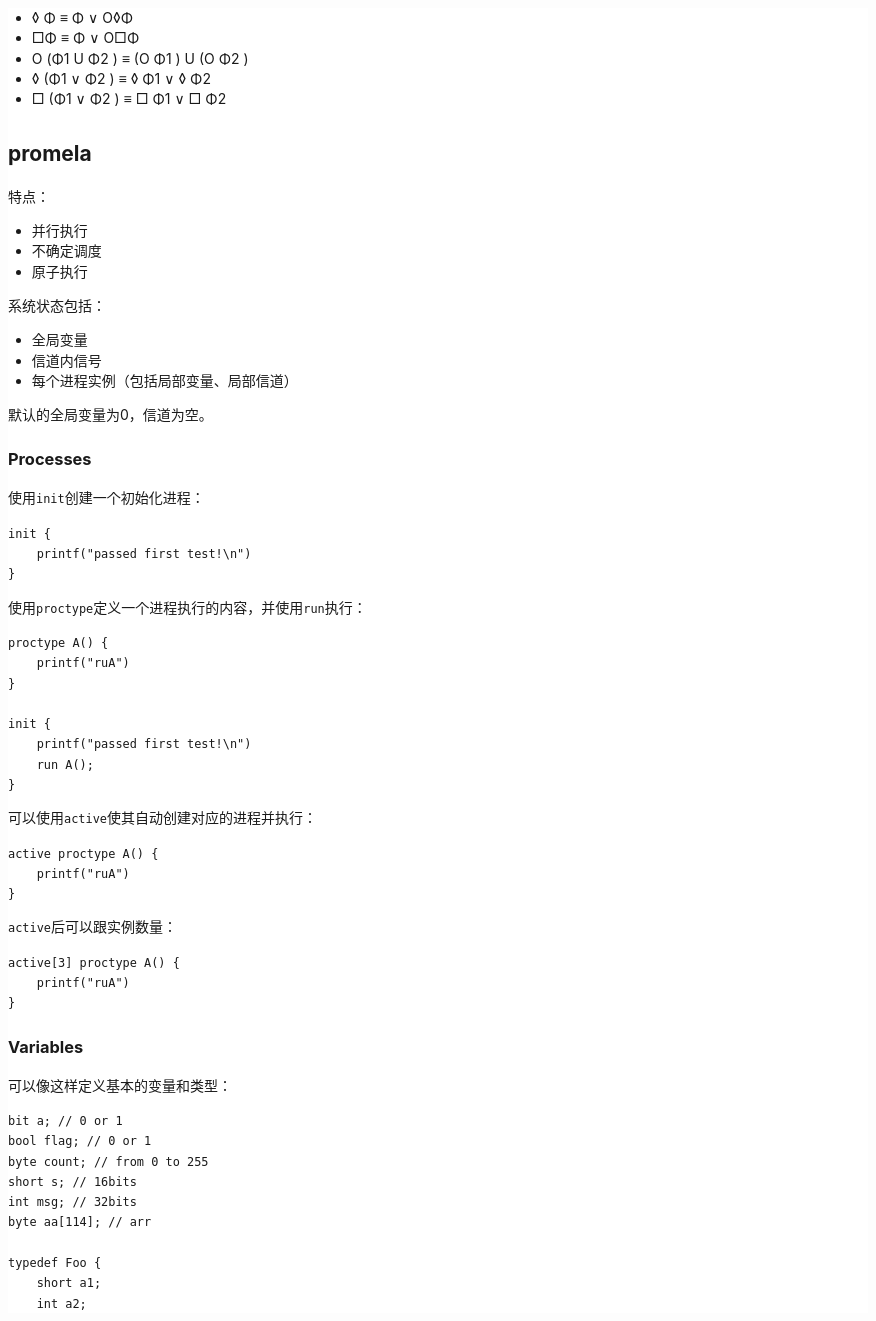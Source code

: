 + ◊ Φ  ≡ Φ ∨ O◊Φ
+ □Φ  ≡ Φ ∨ O□Φ
+ O (Φ1 U Φ2 ) ≡ (O Φ1 ) U (O Φ2 )
+ ◊ (Φ1 ∨ Φ2 ) ≡ ◊ Φ1 ∨ ◊ Φ2  
+ □ (Φ1 ∨ Φ2 ) ≡ □ Φ1 ∨ □ Φ2

## promela
特点：
+ 并行执行
+ 不确定调度
+ 原子执行

系统状态包括：
+ 全局变量
+ 信道内信号
+ 每个进程实例（包括局部变量、局部信道）

默认的全局变量为0，信道为空。

### Processes
使用`init`创建一个初始化进程：
```
init {
	printf("passed first test!\n")
}
```

使用`proctype`定义一个进程执行的内容，并使用`run`执行：
```
proctype A() {
	printf("ruA")
}

init {
	printf("passed first test!\n")
	run A();
}
```

可以使用`active`使其自动创建对应的进程并执行：
```
active proctype A() {
	printf("ruA")
}
```

`active`后可以跟实例数量：
```
active[3] proctype A() {
	printf("ruA")
}
```

### Variables
可以像这样定义基本的变量和类型：
```
bit a; // 0 or 1
bool flag; // 0 or 1
byte count; // from 0 to 255
short s; // 16bits
int msg; // 32bits
byte aa[114]; // arr

typedef Foo {
	short a1;
	int a2;
```